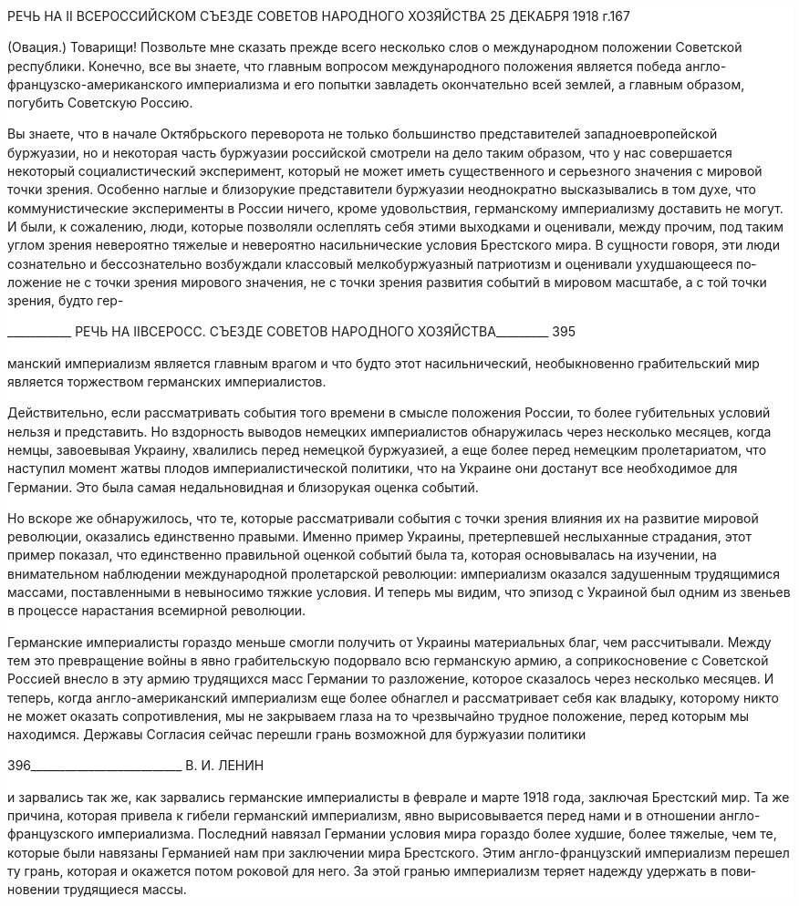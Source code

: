 РЕЧЬ НА II ВСЕРОССИЙСКОМ СЪЕЗДЕ СОВЕТОВ НАРОДНОГО ХОЗЯЙСТВА 25 ДЕКАБРЯ 1918 г.167

(Овация.) Товарищи! Позвольте мне сказать прежде всего несколько слов о меж­дународном положении Советской республики. Конечно, все вы знаете, что главным вопросом международного положения является победа англо-французско-американского империализма и его попытки завладеть окончательно всей землей, а главным образом, погубить Советскую Россию.

Вы знаете, что в начале Октябрьского переворота не только большинство представи­телей западноевропейской буржуазии, но и некоторая часть буржуазии российской смотрели на дело таким образом, что у нас совершается некоторый социалистический эксперимент, который не может иметь существенного и серьезного значения с мировой точки зрения. Особенно наглые и близорукие представители буржуазии неоднократно высказывались в том духе, что коммунистические эксперименты в России ничего, кро­ме удовольствия, германскому империализму доставить не могут. И были, к сожале­нию, люди, которые позволяли ослеплять себя этими выходками и оценивали, между прочим, под таким углом зрения невероятно тяжелые и невероятно насильнические ус­ловия Брестского мира. В сущности говоря, эти люди сознательно и бессознательно возбуждали классовый мелкобуржуазный патриотизм и оценивали ухудшающееся по­ложение не с точки зрения мирового значения, не с точки зрения развития событий в мировом масштабе, а с той точки зрения, будто гер-

  

___________ РЕЧЬ НА IIВСЕРОСС. СЪЕЗДЕ СОВЕТОВ НАРОДНОГО ХОЗЯЙСТВА_________ 395

манский империализм является главным врагом и что будто этот насильнический, не­обыкновенно грабительский мир является торжеством германских империалистов.

Действительно, если рассматривать события того времени в смысле положения Рос­сии, то более губительных условий нельзя и представить. Но вздорность выводов не­мецких империалистов обнаружилась через несколько месяцев, когда немцы, завоевы­вая Украину, хвалились перед немецкой буржуазией, а еще более перед немецким про­летариатом, что наступил момент жатвы плодов империалистической политики, что на Украине они достанут все необходимое для Германии. Это была самая недальновидная и близорукая оценка событий.

Но вскоре же обнаружилось, что те, которые рассматривали события с точки зрения влияния их на развитие мировой революции, оказались единственно правыми. Именно пример Украины, претерпевшей неслыханные страдания, этот пример показал, что единственно правильной оценкой событий была та, которая основывалась на изучении, на внимательном наблюдении международной пролетарской революции: империализм оказался задушенным трудящимися массами, поставленными в невыносимо тяжкие ус­ловия. И теперь мы видим, что эпизод с Украиной был одним из звеньев в процессе на­растания всемирной революции.

Германские империалисты гораздо меньше смогли получить от Украины материаль­ных благ, чем рассчитывали. Между тем это превращение войны в явно грабительскую подорвало всю германскую армию, а соприкосновение с Советской Россией внесло в эту армию трудящихся масс Германии то разложение, которое сказалось через несколь­ко месяцев. И теперь, когда англо-американский империализм еще более обнаглел и рассматривает себя как владыку, которому никто не может оказать сопротивления, мы не закрываем глаза на то чрезвычайно трудное положение, перед которым мы находим­ся. Державы Согласия сейчас перешли грань возможной для буржуазии политики

  

396__________________________ В. И. ЛЕНИН

и зарвались так же, как зарвались германские империалисты в феврале и марте 1918 года, заключая Брестский мир. Та же причина, которая привела к гибели германский империализм, явно вырисовывается перед нами и в отношении англо-французского империализма. Последний навязал Германии условия мира гораздо более худшие, бо­лее тяжелые, чем те, которые были навязаны Германией нам при заключении мира Бре­стского. Этим англо-французский империализм перешел ту грань, которая и окажется потом роковой для него. За этой гранью империализм теряет надежду удержать в пови­новении трудящиеся массы.

